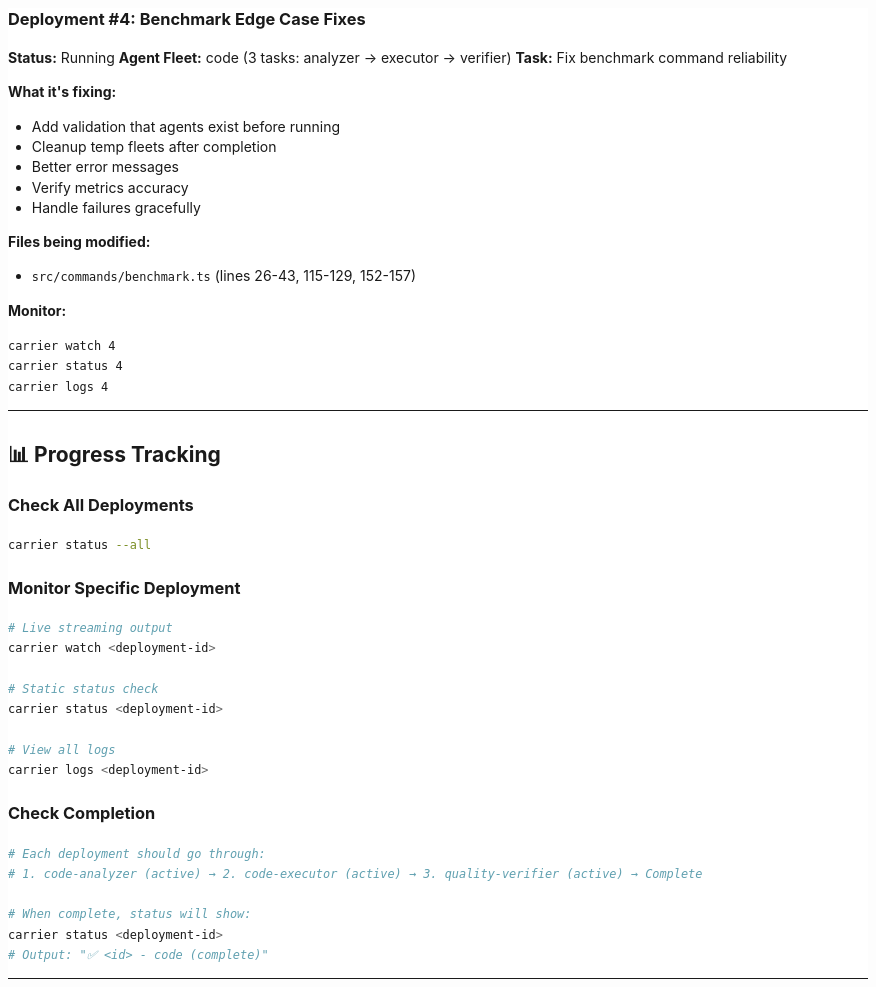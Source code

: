 
### Deployment #4: Benchmark Edge Case Fixes
**Status:** Running
**Agent Fleet:** code (3 tasks: analyzer → executor → verifier)
**Task:** Fix benchmark command reliability

**What it's fixing:**
- Add validation that agents exist before running
- Cleanup temp fleets after completion
- Better error messages
- Verify metrics accuracy
- Handle failures gracefully

**Files being modified:**
- `src/commands/benchmark.ts` (lines 26-43, 115-129, 152-157)

**Monitor:**
```bash
carrier watch 4
carrier status 4
carrier logs 4
```

---

## 📊 Progress Tracking

### Check All Deployments
```bash
carrier status --all
```

### Monitor Specific Deployment
```bash
# Live streaming output
carrier watch <deployment-id>

# Static status check
carrier status <deployment-id>

# View all logs
carrier logs <deployment-id>
```

### Check Completion
```bash
# Each deployment should go through:
# 1. code-analyzer (active) → 2. code-executor (active) → 3. quality-verifier (active) → Complete

# When complete, status will show:
carrier status <deployment-id>
# Output: "✅ <id> - code (complete)"
```

---